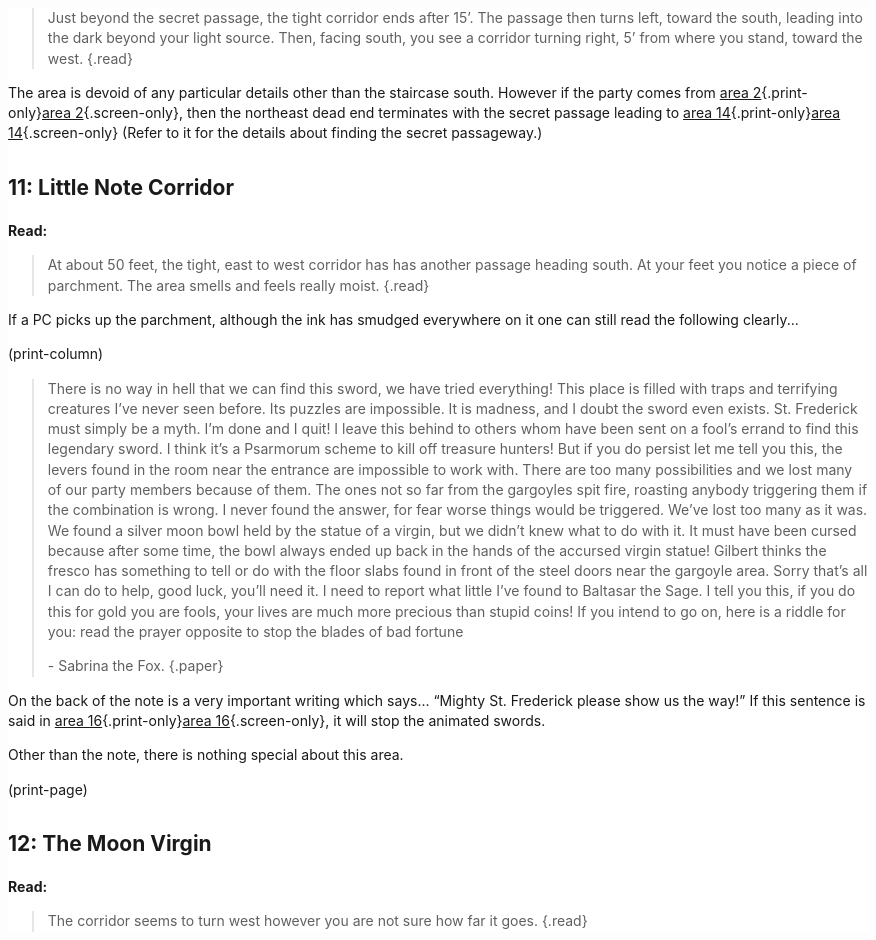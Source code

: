 > Just beyond the secret passage, the tight corridor ends after 15’. The passage then turns left, toward the south, leading into the dark beyond your light source. Then, facing south, you see a corridor turning right, 5’ from where you stand, toward the west. {.read}

The area is devoid of any particular details other than the staircase south. However if the party comes from [area 2](saint-fredericks-crypt-2-hall-of-welcoming){.print-only}[area 2](2-hall-of-welcoming){.screen-only}, then the northeast dead end terminates with the secret passage leading to [area 14](saint-fredericks-crypt-14-the-halls-of-the-guardians){.print-only}[area 14](14-the-halls-of-the-guardians){.screen-only} (Refer to it for the details about finding the secret passageway.)

## 11: Little Note Corridor

**Read:**

> At about 50 feet, the tight, east to west corridor has has another passage heading south. At your feet you notice a piece of parchment. The area smells and feels really moist. {.read}

If a PC picks up the parchment, although the ink has smudged everywhere on it one can still read the following clearly...

(print-column)

> There is no way in hell that we can find this sword, we have tried everything! This place is filled with traps and terrifying creatures I’ve never seen before. Its puzzles are impossible. It is madness, and I doubt the sword even exists. St. Frederick must simply be a myth. I’m done and I quit! I leave this behind to others whom have been sent on a fool’s errand to find this legendary sword. I think it’s a Psarmorum scheme to kill off treasure hunters! But if you do persist let me tell you this, the levers found in the room near the entrance are impossible to work with. There are too many possibilities and we lost many of our party members because of them. The ones not so far from the gargoyles spit fire, roasting anybody triggering them if the combination is wrong. I never found the answer, for fear worse things would be triggered. We’ve lost too many as it was. We found a silver moon bowl held by the statue of a virgin, but we didn’t knew what to do with it. It must have been cursed because after some time, the bowl always ended up back in the hands of the accursed virgin statue! Gilbert thinks the fresco has something to tell or do with the floor slabs found in front of the steel doors near the gargoyle area. Sorry that’s all I can do to help, good luck, you’ll need it. I need to report what little I’ve found to Baltasar the Sage. I tell you this, if you do this for gold you are fools, your lives are much more precious than stupid coins! If you intend to go on, here is a riddle for you: read the prayer opposite to stop the blades of bad fortune
>
> \- Sabrina the Fox. {.paper}

On the back of the note is a very important writing which says... “Mighty St. Frederick please show us the way!” If this sentence is said in [area 16](saint-fredericks-crypt-16-the-tomb-of-st-frederick){.print-only}[area 16](16-the-tomb-of-st-frederick){.screen-only}, it will stop the animated swords.

Other than the note, there is nothing special about this area.

(print-page)

## 12: The Moon Virgin

**Read:**

> The corridor seems to turn west however you are not sure how far it goes. {.read}
